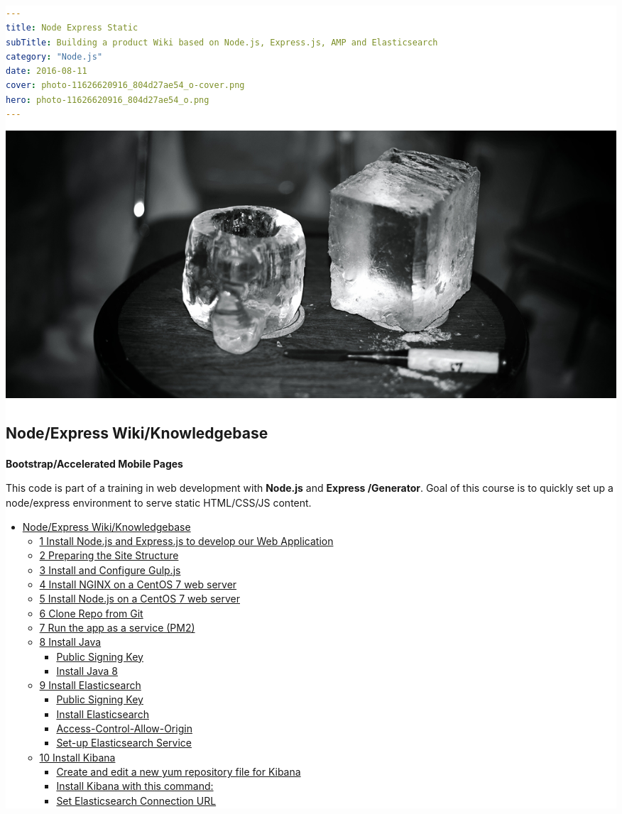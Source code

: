 ```yaml
---
title: Node Express Static
subTitle: Building a product Wiki based on Node.js, Express.js, AMP and Elasticsearch
category: "Node.js"
date: 2016-08-11
cover: photo-11626620916_804d27ae54_o-cover.png
hero: photo-11626620916_804d27ae54_o.png
---
```



![Siem Reap, Cambodia](./photo-11626620916_804d27ae54_o.png)


## Node/Express Wiki/Knowledgebase
**Bootstrap/Accelerated Mobile Pages**


This code is part of a training in web development with **Node.js** and **Express /Generator**. Goal of this course is to quickly set up a node/express environment to serve static HTML/CSS/JS content.



- [Node/Express Wiki/Knowledgebase](#nodeexpress-wikiknowledgebase)
  - [1 Install Node.js and Express.js to develop our Web Application](#1-install-nodejs-and-expressjs-to-develop-our-web-application)
  - [2 Preparing the Site Structure](#2-preparing-the-site-structure)
  - [3 Install and Configure Gulp.js](#3-install-and-configure-gulpjs)
  - [4 Install NGINX on a CentOS 7 web server](#4-install-nginx-on-a-centos-7-web-server)
  - [5 Install Node.js on a CentOS 7 web server](#5-install-nodejs-on-a-centos-7-web-server)
  - [6 Clone Repo from Git](#6-clone-repo-from-git)
  - [7 Run the app as a service (PM2)](#7-run-the-app-as-a-service-pm2)
  - [8 Install Java](#8-install-java)
    - [Public Signing Key](#public-signing-key)
    - [Install Java 8](#install-java-8)
  - [9 Install Elasticsearch](#9-install-elasticsearch)
    - [Public Signing Key](#public-signing-key-1)
    - [Install Elasticsearch](#install-elasticsearch)
    - [Access-Control-Allow-Origin](#access-control-allow-origin)
    - [Set-up Elasticsearch Service](#set-up-elasticsearch-service)
  - [10 Install Kibana](#10-install-kibana)
    - [Create and edit a new yum repository file for Kibana](#create-and-edit-a-new-yum-repository-file-for-kibana)
    - [Install Kibana with this command:](#install-kibana-with-this-command)
    - [Set Elasticsearch Connection URL](#set-elasticsearch-connection-url)